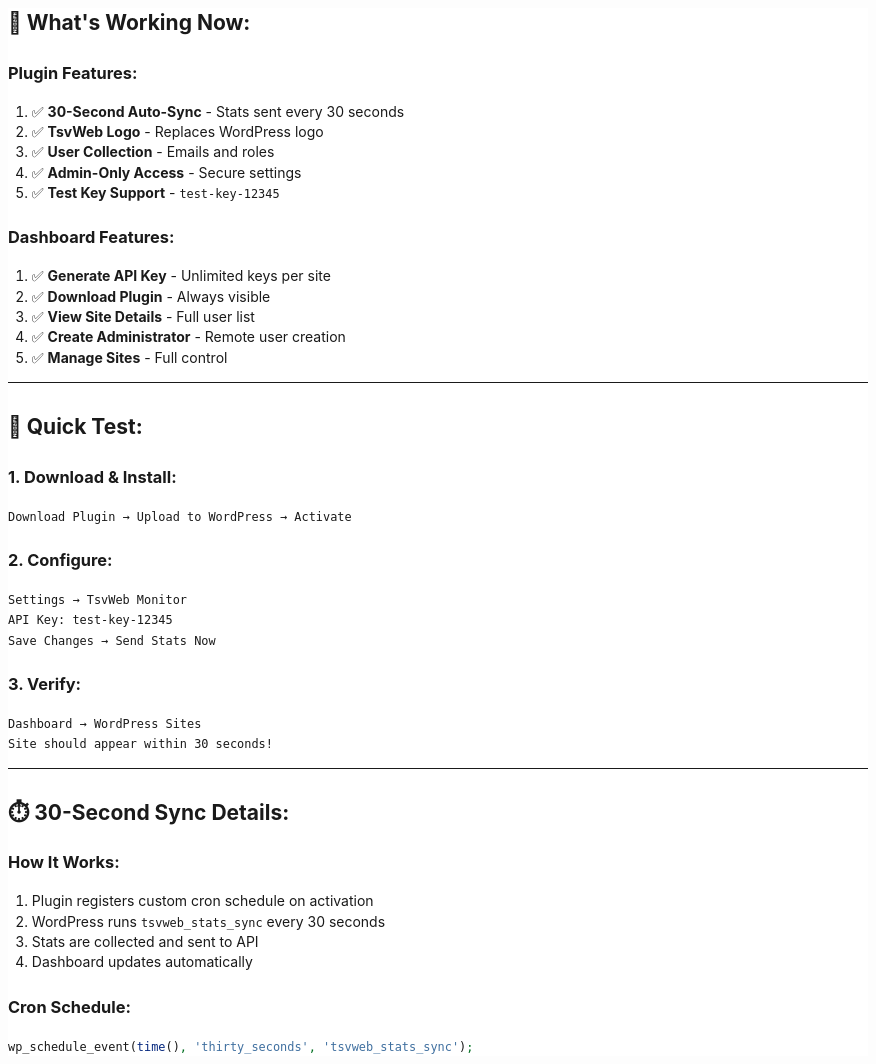 
## 🎯 What's Working Now:

### **Plugin Features:**
1. ✅ **30-Second Auto-Sync** - Stats sent every 30 seconds
2. ✅ **TsvWeb Logo** - Replaces WordPress logo
3. ✅ **User Collection** - Emails and roles
4. ✅ **Admin-Only Access** - Secure settings
5. ✅ **Test Key Support** - `test-key-12345`

### **Dashboard Features:**
1. ✅ **Generate API Key** - Unlimited keys per site
2. ✅ **Download Plugin** - Always visible
3. ✅ **View Site Details** - Full user list
4. ✅ **Create Administrator** - Remote user creation
5. ✅ **Manage Sites** - Full control

---

## 🚀 Quick Test:

### **1. Download & Install:**
```
Download Plugin → Upload to WordPress → Activate
```

### **2. Configure:**
```
Settings → TsvWeb Monitor
API Key: test-key-12345
Save Changes → Send Stats Now
```

### **3. Verify:**
```
Dashboard → WordPress Sites
Site should appear within 30 seconds!
```

---

## ⏱️ 30-Second Sync Details:

### **How It Works:**
1. Plugin registers custom cron schedule on activation
2. WordPress runs `tsvweb_stats_sync` every 30 seconds
3. Stats are collected and sent to API
4. Dashboard updates automatically

### **Cron Schedule:**
```php
wp_schedule_event(time(), 'thirty_seconds', 'tsvweb_stats_sync');
```
